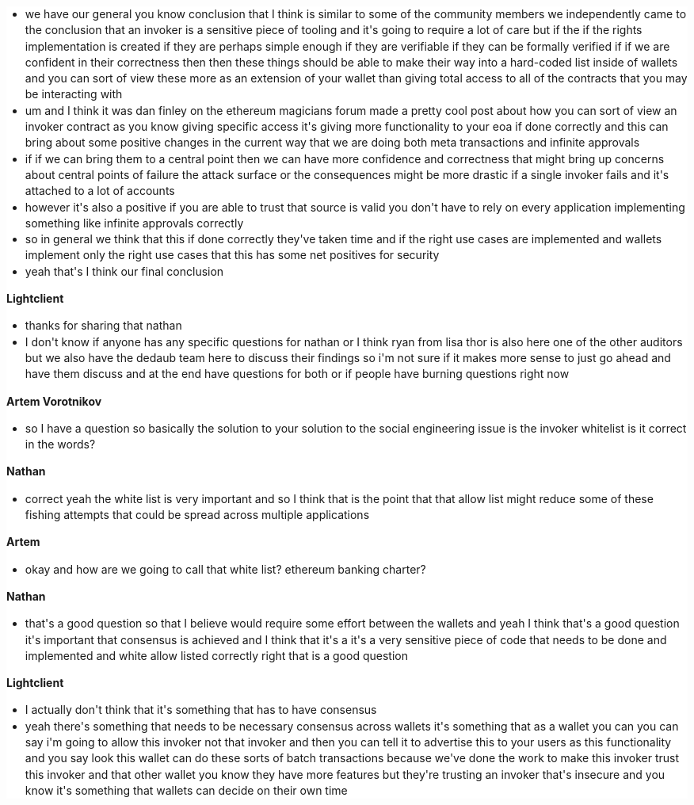 * we have our general you know conclusion that I think is similar to some of the community members we independently came to the conclusion that an invoker is a sensitive piece of tooling and it's going to require a lot of care but if the if the rights implementation is created if they are perhaps simple enough if they are verifiable if they can be formally verified if if we are confident in their correctness then then these things should be able to make their way into a hard-coded list inside of wallets and you can sort of view these more as an extension of your wallet than giving total access to all of the contracts that you may be interacting with 
* um and I think it was dan finley on the ethereum magicians forum made a pretty cool post about how you can sort of view an invoker contract as you know giving specific access it's giving more functionality to your eoa if done correctly and this can bring about some positive changes in the current way that we are doing both meta transactions and infinite approvals 
* if if we can bring them to a central point then we can have more confidence and correctness that might bring up concerns about central points of failure the attack surface or the consequences might be more drastic if a single invoker fails and it's attached to a lot of accounts 
* however it's also a positive if you are able to trust that source is valid you don't have to rely on every application implementing something like infinite approvals correctly 
* so in general we think that this if done correctly they've taken time and if the right use cases are implemented and wallets implement only the right use cases that this has some net positives for security
* yeah that's I think our final conclusion

**Lightclient**

* thanks for sharing that nathan 
* I don't know if anyone has any specific questions for nathan or I think ryan from lisa thor is also here one of the other auditors but we also have the dedaub team here to discuss their findings so i'm not sure if it makes more sense to just go ahead and have them discuss and at the end have questions for both or if people have burning questions right now

**Artem Vorotnikov**

* so I have a question so basically the solution to your solution to the social engineering issue is the invoker whitelist is it correct in the words?

**Nathan**

* correct yeah the white list is very important and so I think that is the point that that allow list might reduce some of these fishing attempts that could be spread across multiple applications

**Artem** 

* okay and how are we going to call that white list? ethereum banking charter?

**Nathan** 

* that's a good question so that I believe would require some effort between the wallets and yeah I think that's a good question it's important that consensus is achieved and I think that it's a it's a very sensitive piece of code that needs to be done and implemented and white allow listed correctly right that is a good question 

**Lightclient**

* I actually don't think that it's something that has to have consensus
* yeah there's something that needs to be necessary consensus across wallets it's something that as a wallet you can you can say i'm going to allow this invoker not that invoker and then you can tell it to advertise this to your users as this functionality and you say look this wallet can do these sorts of batch transactions because we've done the work to make this invoker trust this invoker and that other wallet you know they have more features but they're trusting an invoker that's insecure and you know it's something that wallets can decide on their own time
